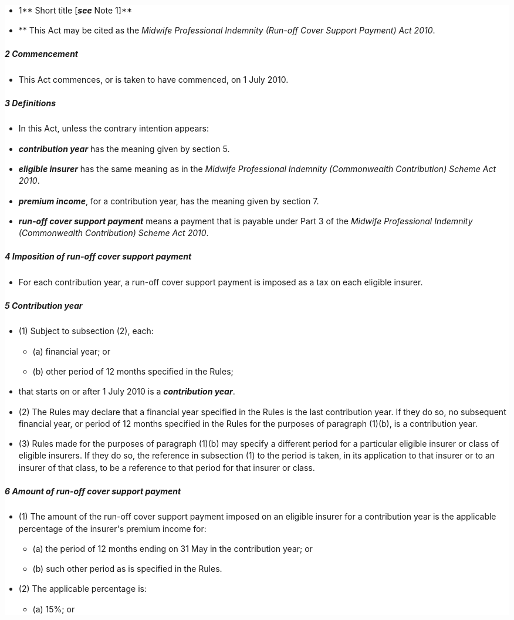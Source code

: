 
   * 1**  Short title [****_see_**** Note 1]**

   * **		This Act may be cited as the _Midwife Professional Indemnity (Run-off Cover Support Payment) Act 2010_.

##### 2  Commencement

   * This Act commences, or is taken to have commenced, on 1 July 2010.

##### 3  Definitions

   * In this Act, unless the contrary intention appears:

   * **_contribution year_** has the meaning given by section 5.

   * **_eligible insurer_** has the same meaning as in the _Midwife Professional Indemnity (Commonwealth Contribution) Scheme Act 2010_.

   * **_premium income_**, for a contribution year, has the meaning given by section 7.

   * **_run-off cover support payment_** means a payment that is payable under Part 3 of the _Midwife Professional Indemnity (Commonwealth Contribution) Scheme Act 2010_.

##### 4  Imposition of run-off cover support payment

   * For each contribution year, a run-off cover support payment is imposed as a tax on each eligible insurer.

##### 5  Contribution year

   * (1) Subject to subsection (2), each:

     * (a) financial year; or

     * (b) other period of 12 months specified in the Rules;

   * that starts on or after 1 July 2010 is a **_contribution year_**.

   * (2) The Rules may declare that a financial year specified in the Rules is the last contribution year. If they do so, no subsequent financial year, or period of 12 months specified in the Rules for the purposes of paragraph (1)(b), is a contribution year.

   * (3) Rules made for the purposes of paragraph (1)(b) may specify a different period for a particular eligible insurer or class of eligible insurers. If they do so, the reference in subsection (1) to the period is taken, in its application to that insurer or to an insurer of that class, to be a reference to that period for that insurer or class.

##### 6  Amount of run-off cover support payment

   * (1) The amount of the run-off cover support payment imposed on an eligible insurer for a contribution year is the applicable percentage of the insurer's premium income for:

     * (a) the period of 12 months ending on 31 May in the contribution year; or

     * (b) such other period as is specified in the Rules.

   * (2) The applicable percentage is:

     * (a) 15%; or

